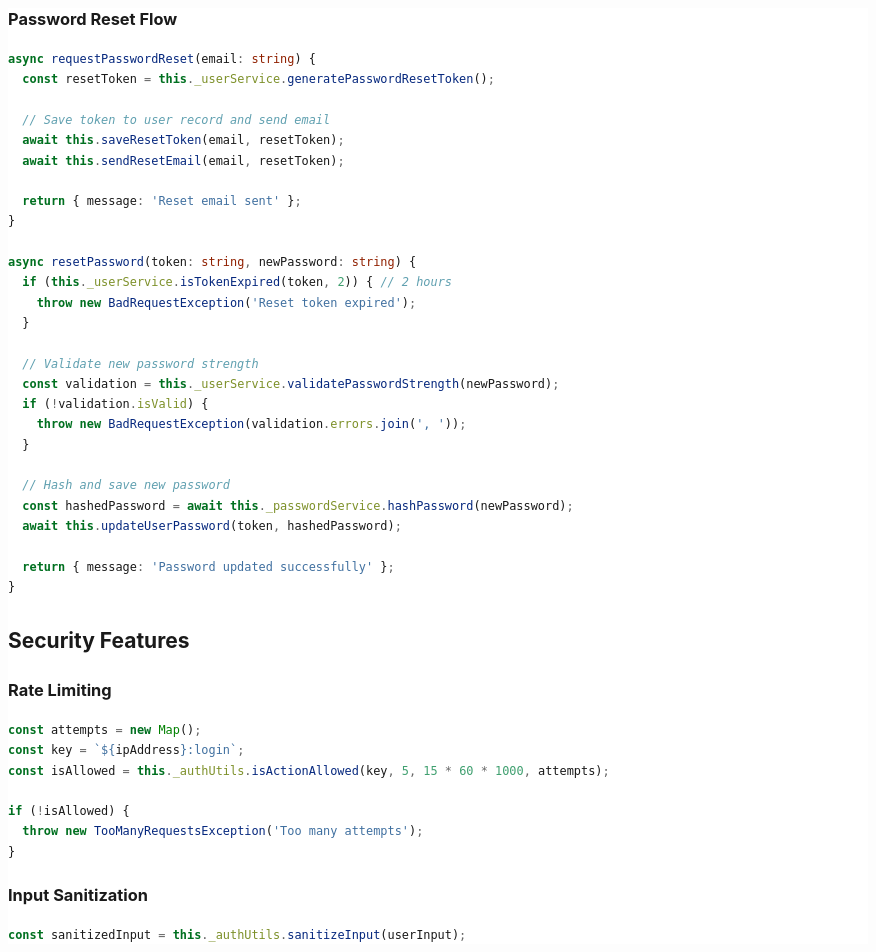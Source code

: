 ### Password Reset Flow

```typescript
async requestPasswordReset(email: string) {
  const resetToken = this._userService.generatePasswordResetToken();
  
  // Save token to user record and send email
  await this.saveResetToken(email, resetToken);
  await this.sendResetEmail(email, resetToken);
  
  return { message: 'Reset email sent' };
}

async resetPassword(token: string, newPassword: string) {
  if (this._userService.isTokenExpired(token, 2)) { // 2 hours
    throw new BadRequestException('Reset token expired');
  }
  
  // Validate new password strength
  const validation = this._userService.validatePasswordStrength(newPassword);
  if (!validation.isValid) {
    throw new BadRequestException(validation.errors.join(', '));
  }
  
  // Hash and save new password
  const hashedPassword = await this._passwordService.hashPassword(newPassword);
  await this.updateUserPassword(token, hashedPassword);
  
  return { message: 'Password updated successfully' };
}
```

## Security Features

### Rate Limiting

```typescript
const attempts = new Map();
const key = `${ipAddress}:login`;
const isAllowed = this._authUtils.isActionAllowed(key, 5, 15 * 60 * 1000, attempts);

if (!isAllowed) {
  throw new TooManyRequestsException('Too many attempts');
}
```

### Input Sanitization

```typescript
const sanitizedInput = this._authUtils.sanitizeInput(userInput);
```
